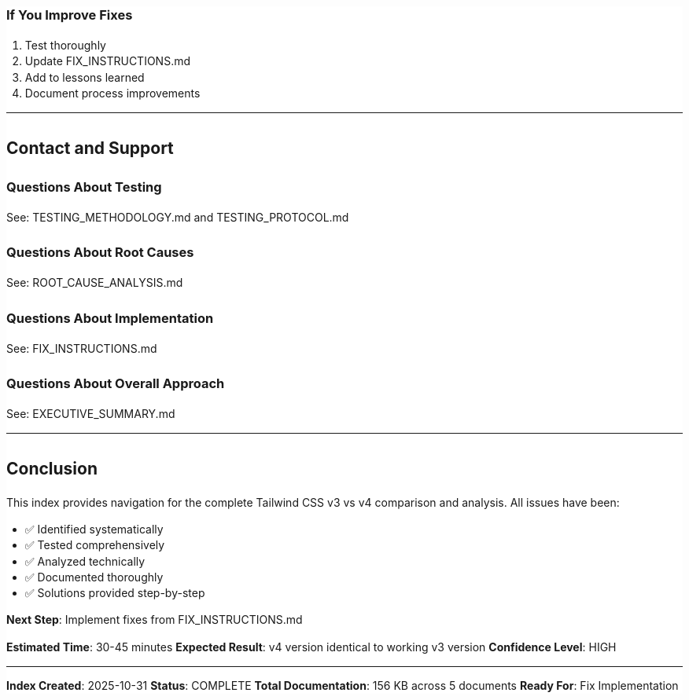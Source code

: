 ### If You Improve Fixes

1. Test thoroughly
2. Update FIX_INSTRUCTIONS.md
3. Add to lessons learned
4. Document process improvements

---

## Contact and Support

### Questions About Testing
See: TESTING_METHODOLOGY.md and TESTING_PROTOCOL.md

### Questions About Root Causes
See: ROOT_CAUSE_ANALYSIS.md

### Questions About Implementation
See: FIX_INSTRUCTIONS.md

### Questions About Overall Approach
See: EXECUTIVE_SUMMARY.md

---

## Conclusion

This index provides navigation for the complete Tailwind CSS v3 vs v4 comparison and analysis. All issues have been:

- ✅ Identified systematically
- ✅ Tested comprehensively
- ✅ Analyzed technically
- ✅ Documented thoroughly
- ✅ Solutions provided step-by-step

**Next Step**: Implement fixes from FIX_INSTRUCTIONS.md

**Estimated Time**: 30-45 minutes
**Expected Result**: v4 version identical to working v3 version
**Confidence Level**: HIGH

---

**Index Created**: 2025-10-31
**Status**: COMPLETE
**Total Documentation**: 156 KB across 5 documents
**Ready For**: Fix Implementation
